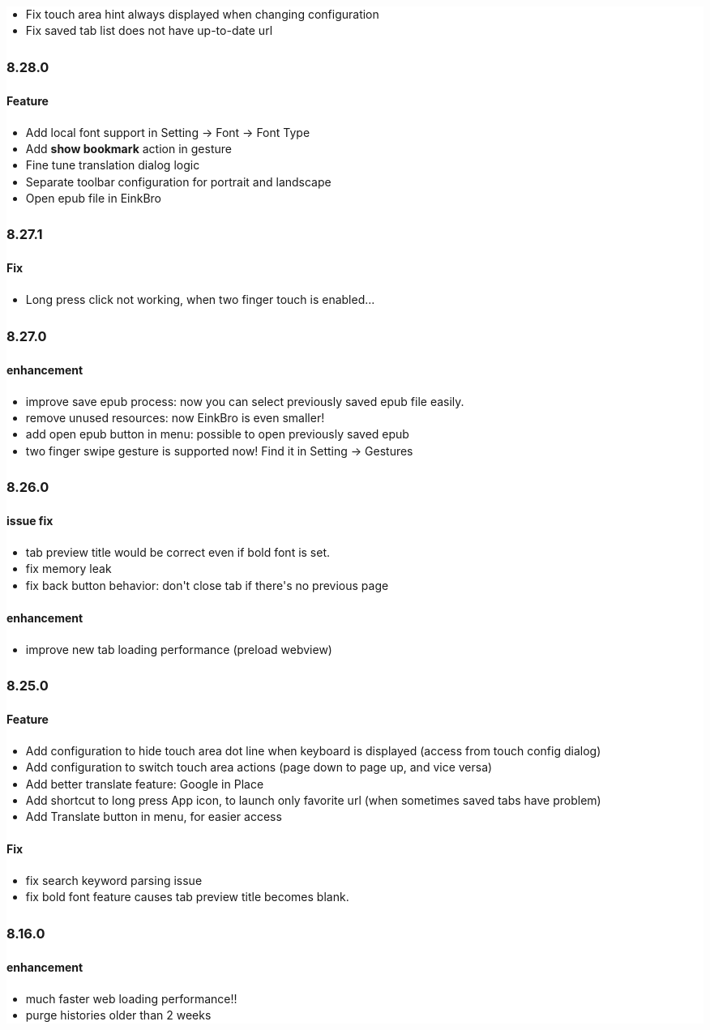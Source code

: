 * Fix touch area hint always displayed when changing configuration
* Fix saved tab list does not have up-to-date url

### 8.28.0
#### Feature
* Add local font support in Setting -> Font -> Font Type
* Add **show bookmark** action in gesture
* Fine tune translation dialog logic
* Separate toolbar configuration for portrait and landscape
* Open epub file in EinkBro

### 8.27.1
#### Fix
* Long press click not working, when two finger touch is enabled...

### 8.27.0
#### enhancement
* improve save epub process: now you can select previously saved epub file easily.
* remove unused resources: now EinkBro is even smaller!
* add open epub button in menu: possible to open previously saved epub
* two finger swipe gesture is supported now! Find it in Setting -> Gestures

### 8.26.0
#### issue fix
* tab preview title would be correct even if bold font is set.
* fix memory leak
* fix back button behavior: don't close tab if there's no previous page

#### enhancement
* improve new tab loading performance (preload webview)

### 8.25.0
#### Feature
* Add configuration to hide touch area dot line when keyboard is displayed (access from touch config dialog)
* Add configuration to switch touch area actions (page down to page up, and vice versa)
* Add better translate feature: Google in Place
* Add shortcut to long press App icon, to launch only favorite url (when sometimes saved tabs have problem)
* Add Translate button in menu, for easier access

#### Fix
* fix search keyword parsing issue
* fix bold font feature causes tab preview title becomes blank.


### 8.16.0
#### enhancement
* much faster web loading performance!!
* purge histories older than 2 weeks
